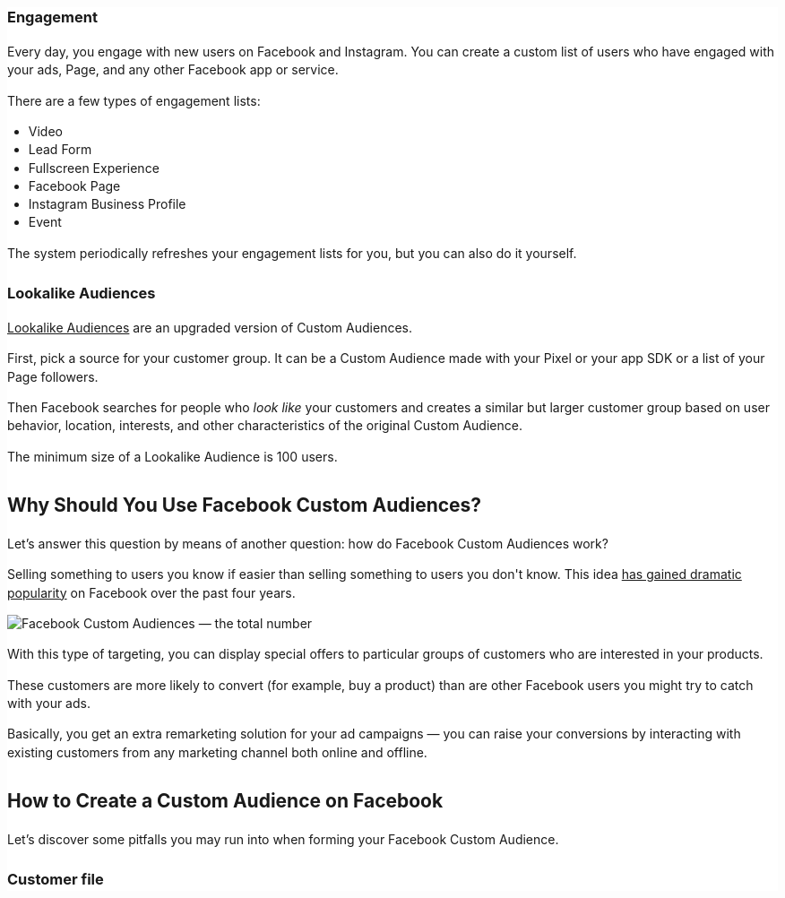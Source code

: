 ### Engagement

Every day, you engage with new users on Facebook and Instagram. You can create a custom list of users who have engaged with your ads, Page, and any other Facebook app or service.  

There are a few types of engagement lists:  

* Video
* Lead Form
* Fullscreen Experience
* Facebook Page
* Instagram Business Profile
* Event

The system periodically refreshes your engagement lists for you, but you can also do it yourself.

### Lookalike Audiences

[Lookalike Audiences](https://softcube.com/how-to-use-facebook-lookalike-audiences/) are an upgraded version of Custom Audiences.  

First, pick a source for your customer group. It can be a Custom Audience made with your Pixel or your app SDK or a list of your Page followers.  

Then Facebook searches for people who *look like* your customers and creates a similar but larger customer group based on user behavior, location, interests, and other characteristics of the original Custom Audience.  

The minimum size of a Lookalike Audience is 100 users.

## Why Should You Use Facebook Custom Audiences?

Let’s answer this question by means of another question: how do Facebook Custom Audiences work?

Selling something to users you know if easier than selling something to users you don't know. This idea [has gained dramatic popularity](https://trends.builtwith.com/ads/Facebook-Custom-Audiences) on Facebook over the past four years.

![Facebook Custom Audiences — the total number](/img/facebook-custom-audiences-total-number.jpg)

With this type of targeting, you can display special offers to particular groups of customers who are interested in your products.  

These customers are more likely to convert (for example, buy a product) than are other Facebook users you might try to catch with your ads.  

Basically, you get an extra remarketing solution for your ad campaigns — you can raise your conversions by interacting with existing customers from any marketing channel both online and offline.

## How to Create a Custom Audience on Facebook

Let’s discover some pitfalls you may run into when forming your Facebook Custom Audience.

### Customer file
